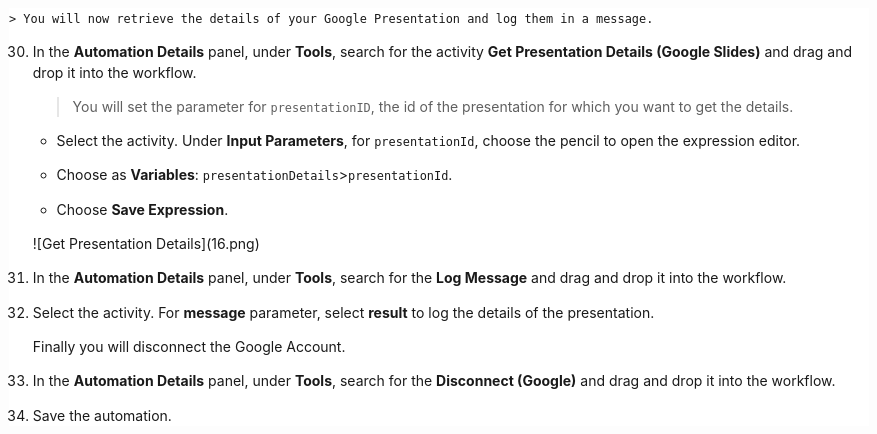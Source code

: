     > You will now retrieve the details of your Google Presentation and log them in a message.

30. In the **Automation Details** panel, under **Tools**, search for the activity **Get Presentation Details (Google Slides)** and drag and drop it into the workflow.

    > You will set the parameter for `presentationID`, the id of the presentation for which you want to get the details.

    - Select the activity. Under **Input Parameters**, for `presentationId`, choose the pencil to open the expression editor.

    - Choose as **Variables**: `presentationDetails`>`presentationId`.

    - Choose **Save Expression**.

    <!-- border -->![Get Presentation Details](16.png)

26. In the **Automation Details** panel, under **Tools**, search for the **Log Message** and drag and drop it into the workflow.

27. Select the activity. For **message** parameter, select **result** to log the details of the presentation.

    Finally you will disconnect the Google Account.

28. In the **Automation Details** panel, under **Tools**, search for the **Disconnect (Google)** and drag and drop it into the workflow.

29. Save the automation.

